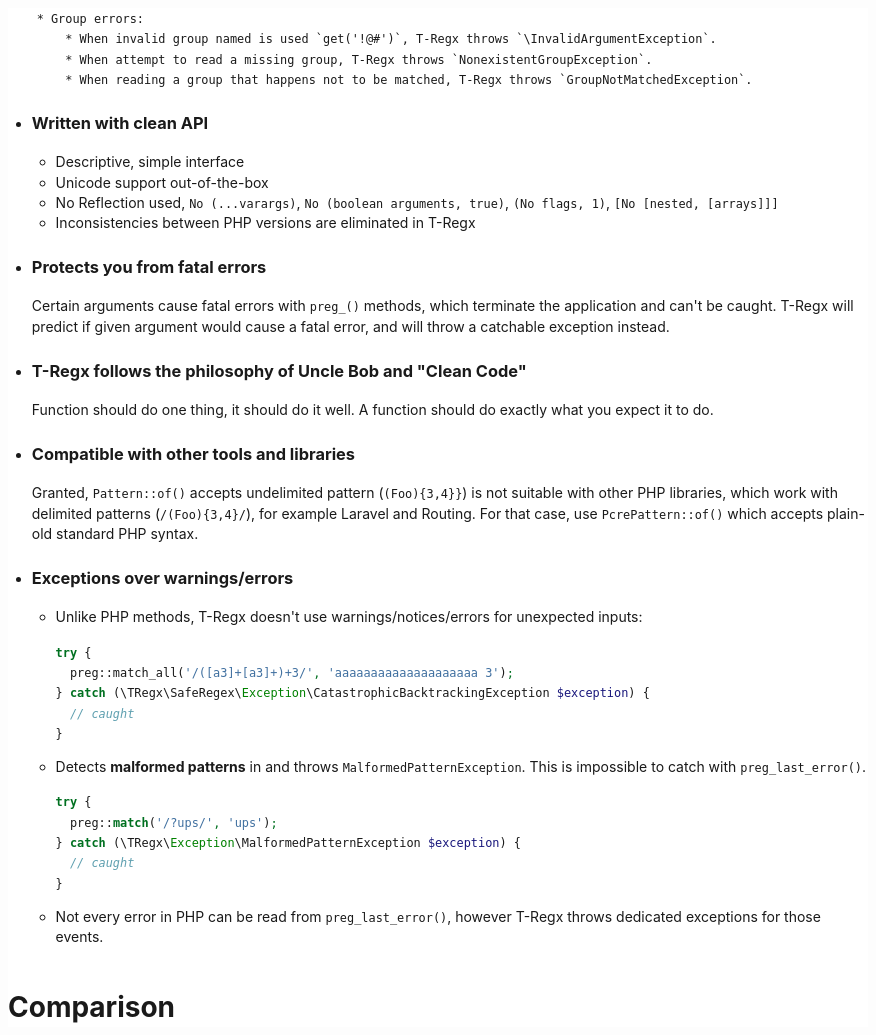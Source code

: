         * Group errors:
            * When invalid group named is used `get('!@#')`, T-Regx throws `\InvalidArgumentException`.
            * When attempt to read a missing group, T-Regx throws `NonexistentGroupException`.
            * When reading a group that happens not to be matched, T-Regx throws `GroupNotMatchedException`.

* ### Written with clean API
    * Descriptive, simple interface
    * Unicode support out-of-the-box
    * No Reflection used, `No (...varargs)`, `No (boolean arguments, true)`, `(No flags, 1)`, `[No [nested, [arrays]]]`
    * Inconsistencies between PHP versions are eliminated in T-Regx

* ### Protects you from fatal errors
  Certain arguments cause fatal errors with `preg_()` methods, which terminate the application and can't be caught.
  T-Regx will predict if given argument would cause a fatal error, and will throw a catchable exception instead.

* ### T-Regx follows the philosophy of Uncle Bob and "Clean Code"

  Function should do one thing, it should do it well. A function should do exactly what you expect it to do.

* ### Compatible with other tools and libraries

  Granted, `Pattern::of()` accepts undelimited pattern (`(Foo){3,4}}`) is not suitable with other PHP libraries,
  which work with delimited patterns (`/(Foo){3,4}/`), for example Laravel and Routing. For that case,
  use `PcrePattern::of()` which accepts plain-old standard PHP syntax.

* ### Exceptions over warnings/errors
    * Unlike PHP methods, T-Regx doesn't use warnings/notices/errors for unexpected inputs:
      ```php
      try {
        preg::match_all('/([a3]+[a3]+)+3/', 'aaaaaaaaaaaaaaaaaaaa 3');
      } catch (\TRegx\SafeRegex\Exception\CatastrophicBacktrackingException $exception) {
        // caught
      }
      ```
    * Detects **malformed patterns** in and throws `MalformedPatternException`. This is impossible to catch
      with `preg_last_error()`.
      ```php
      try {
        preg::match('/?ups/', 'ups');
      } catch (\TRegx\Exception\MalformedPatternException $exception) {
        // caught
      }
      ```
    * Not every error in PHP can be read from `preg_last_error()`, however T-Regx throws dedicated exceptions for those
      events.

# Comparison
